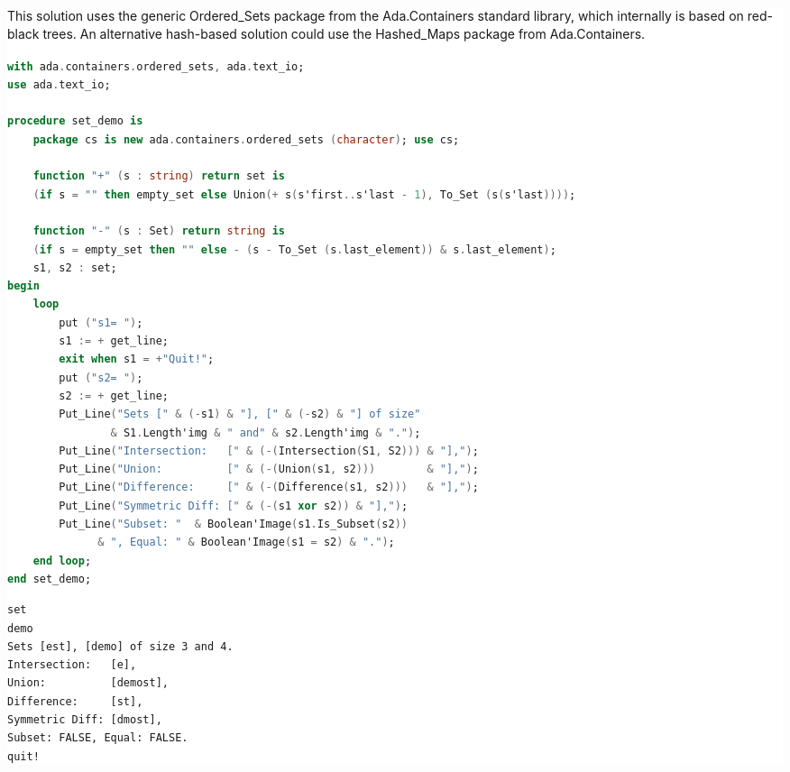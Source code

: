 
This solution uses the generic Ordered_Sets package from the Ada.Containers standard library, which internally is based on red-black trees.
An alternative hash-based solution could use the Hashed_Maps package from Ada.Containers.


```Ada
with ada.containers.ordered_sets, ada.text_io;
use ada.text_io;

procedure set_demo is
	package cs is new ada.containers.ordered_sets (character); use cs;

	function "+" (s : string) return set is
	(if s = "" then empty_set else Union(+ s(s'first..s'last - 1), To_Set (s(s'last))));

	function "-" (s : Set) return string is
	(if s = empty_set then "" else - (s - To_Set (s.last_element)) & s.last_element);
	s1, s2 : set;
begin
	loop
		put ("s1= ");
		s1 := + get_line;
		exit when s1 = +"Quit!";
		put ("s2= ");
		s2 := + get_line;
		Put_Line("Sets [" & (-s1) & "], [" & (-s2) & "] of size"
                & S1.Length'img & " and" & s2.Length'img & ".");
  		Put_Line("Intersection:   [" & (-(Intersection(S1, S2))) & "],");
  		Put_Line("Union:          [" & (-(Union(s1, s2)))        & "],");
  		Put_Line("Difference:     [" & (-(Difference(s1, s2)))   & "],");
  		Put_Line("Symmetric Diff: [" & (-(s1 xor s2)) & "],");
  		Put_Line("Subset: "  & Boolean'Image(s1.Is_Subset(s2))
              & ", Equal: " & Boolean'Image(s1 = s2) & ".");
	end loop;
end set_demo;

```


```txt
set
demo
Sets [est], [demo] of size 3 and 4.
Intersection:   [e],
Union:          [demost],
Difference:     [st],
Symmetric Diff: [dmost],
Subset: FALSE, Equal: FALSE.
quit!

```



